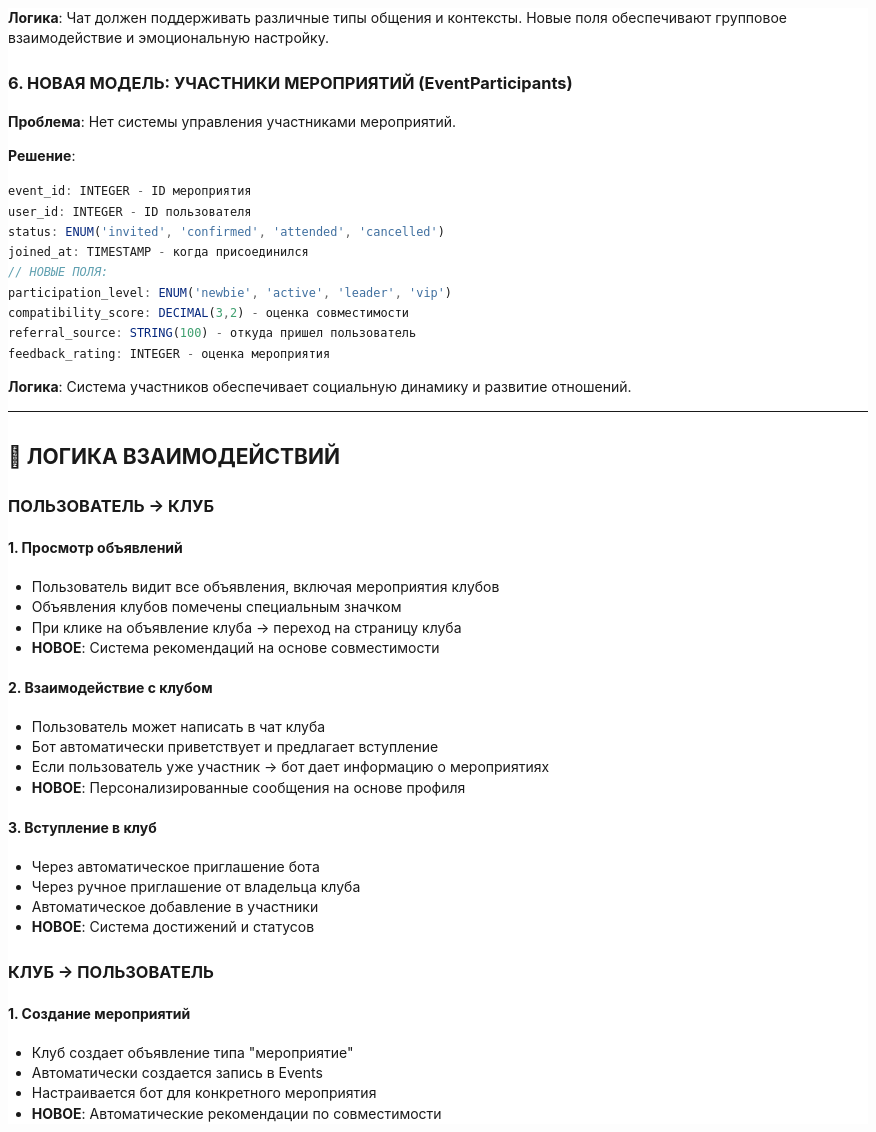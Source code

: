 **Логика**: Чат должен поддерживать различные типы общения и контексты. Новые поля обеспечивают групповое взаимодействие и эмоциональную настройку.

### 6. **НОВАЯ МОДЕЛЬ: УЧАСТНИКИ МЕРОПРИЯТИЙ (EventParticipants)**
**Проблема**: Нет системы управления участниками мероприятий.

**Решение**:
```javascript
event_id: INTEGER - ID мероприятия
user_id: INTEGER - ID пользователя
status: ENUM('invited', 'confirmed', 'attended', 'cancelled')
joined_at: TIMESTAMP - когда присоединился
// НОВЫЕ ПОЛЯ:
participation_level: ENUM('newbie', 'active', 'leader', 'vip')
compatibility_score: DECIMAL(3,2) - оценка совместимости
referral_source: STRING(100) - откуда пришел пользователь
feedback_rating: INTEGER - оценка мероприятия
```

**Логика**: Система участников обеспечивает социальную динамику и развитие отношений.

---

## 🔄 ЛОГИКА ВЗАИМОДЕЙСТВИЙ

### **ПОЛЬЗОВАТЕЛЬ → КЛУБ**

#### 1. **Просмотр объявлений**
- Пользователь видит все объявления, включая мероприятия клубов
- Объявления клубов помечены специальным значком
- При клике на объявление клуба → переход на страницу клуба
- **НОВОЕ**: Система рекомендаций на основе совместимости

#### 2. **Взаимодействие с клубом**
- Пользователь может написать в чат клуба
- Бот автоматически приветствует и предлагает вступление
- Если пользователь уже участник → бот дает информацию о мероприятиях
- **НОВОЕ**: Персонализированные сообщения на основе профиля

#### 3. **Вступление в клуб**
- Через автоматическое приглашение бота
- Через ручное приглашение от владельца клуба
- Автоматическое добавление в участники
- **НОВОЕ**: Система достижений и статусов

### **КЛУБ → ПОЛЬЗОВАТЕЛЬ**

#### 1. **Создание мероприятий**
- Клуб создает объявление типа "мероприятие"
- Автоматически создается запись в Events
- Настраивается бот для конкретного мероприятия
- **НОВОЕ**: Автоматические рекомендации по совместимости

